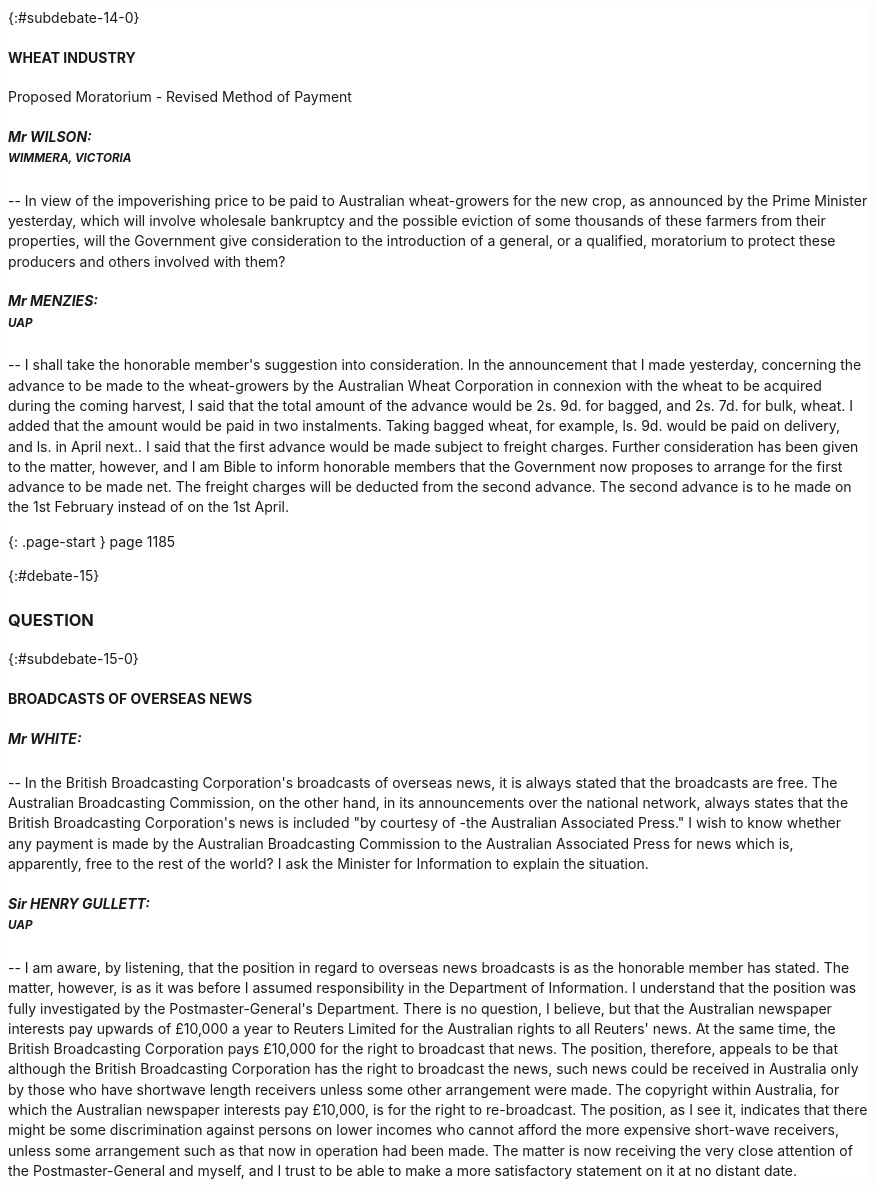 {:#subdebate-14-0}
#### WHEAT INDUSTRY

Proposed Moratorium - Revised Method of Payment

##### Mr WILSON:<br><small class="text-muted">WIMMERA, VICTORIA</small>

-- In view of the impoverishing price to be paid to Australian wheat-growers for the new crop, as announced by the Prime Minister yesterday, which will involve wholesale bankruptcy and the possible eviction of some thousands of these farmers from their properties, will the Government give consideration to the introduction of a general, or a qualified, moratorium to protect these producers and others involved with them? 

##### Mr MENZIES:<br><small class="text-muted">UAP</small>

-- I shall take the honorable member's suggestion into consideration. In the announcement that I made yesterday, concerning the advance to be made to the wheat-growers by the Australian Wheat Corporation in connexion with the wheat to be acquired during the coming harvest, I said that the total amount of the advance would be 2s. 9d. for bagged, and 2s. 7d. for bulk, wheat. I added that the amount would be paid in two instalments. Taking bagged wheat, for example, ls. 9d. would be paid on delivery, and ls. in April next.. I said that the first advance would be made subject to freight charges. Further consideration has been given to the matter, however, and I am Bible to inform honorable members that the Government now proposes to arrange for the first advance to be made net. The freight charges will be deducted from the second advance. The second advance is to he made on the 1st February instead of on the 1st April. 

{: .page-start }
page 1185

{:#debate-15}
### QUESTION

{:#subdebate-15-0}
#### BROADCASTS OF OVERSEAS NEWS

##### Mr WHITE:

-- In the British Broadcasting Corporation's broadcasts of overseas news, it is always stated that the broadcasts are free. The Australian Broadcasting Commission, on the other hand, in its announcements over the national network, always states that the British Broadcasting Corporation's news is included "by courtesy of -the Australian Associated Press." I wish to know whether any payment is made by the Australian Broadcasting Commission to the Australian Associated Press for news which is, apparently, free to the rest of the world? I ask the Minister for Information to explain the situation. 

##### Sir HENRY GULLETT:<br><small class="text-muted">UAP</small>

-- I am aware, by listening, that the position in regard to overseas news broadcasts is as the honorable member has stated. The matter, however, is as it was before I assumed responsibility in the Department of Information. I understand that the position was fully investigated by the Postmaster-General's Department. There is no question, I believe, but that the Australian newspaper interests pay upwards of £10,000 a year to Reuters Limited for the Australian rights to all Reuters' news. At the same time, the British Broadcasting Corporation pays £10,000 for the right to broadcast that news. The position, therefore, appeals to be that although the British Broadcasting Corporation has the right to broadcast the news, such news could be received in Australia only by those who have shortwave length receivers unless some other arrangement were made. The copyright within Australia, for which the Australian newspaper interests pay £10,000, is for the right to re-broadcast. The position, as I see it, indicates that there might be some discrimination against persons on lower incomes who cannot afford the more expensive short-wave receivers, unless some arrangement such as that now in operation had been made. The matter is now receiving the very close attention of the Postmaster-General and  myself, and I trust to be able to make a more satisfactory statement on it at no distant date. 
